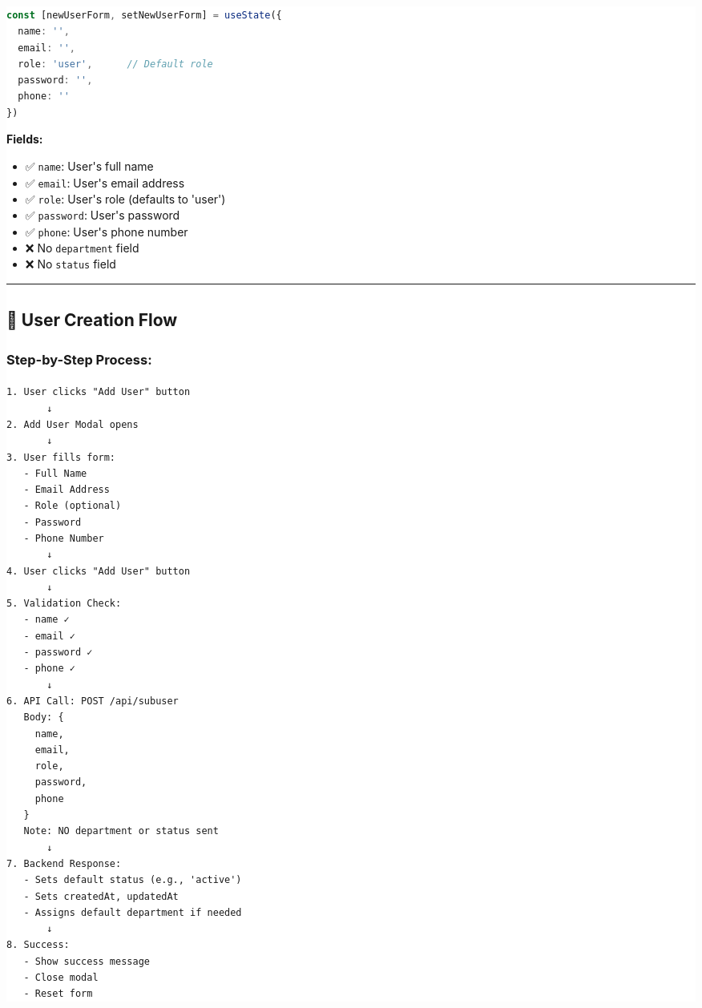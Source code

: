 ```typescript
const [newUserForm, setNewUserForm] = useState({
  name: '',
  email: '',
  role: 'user',      // Default role
  password: '',
  phone: ''
})
```

**Fields:**
- ✅ `name`: User's full name
- ✅ `email`: User's email address
- ✅ `role`: User's role (defaults to 'user')
- ✅ `password`: User's password
- ✅ `phone`: User's phone number
- ❌ No `department` field
- ❌ No `status` field

---

## 🔄 User Creation Flow

### Step-by-Step Process:

```
1. User clicks "Add User" button
       ↓
2. Add User Modal opens
       ↓
3. User fills form:
   - Full Name
   - Email Address
   - Role (optional)
   - Password
   - Phone Number
       ↓
4. User clicks "Add User" button
       ↓
5. Validation Check:
   - name ✓
   - email ✓
   - password ✓
   - phone ✓
       ↓
6. API Call: POST /api/subuser
   Body: {
     name,
     email,
     role,
     password,
     phone
   }
   Note: NO department or status sent
       ↓
7. Backend Response:
   - Sets default status (e.g., 'active')
   - Sets createdAt, updatedAt
   - Assigns default department if needed
       ↓
8. Success:
   - Show success message
   - Close modal
   - Reset form
```